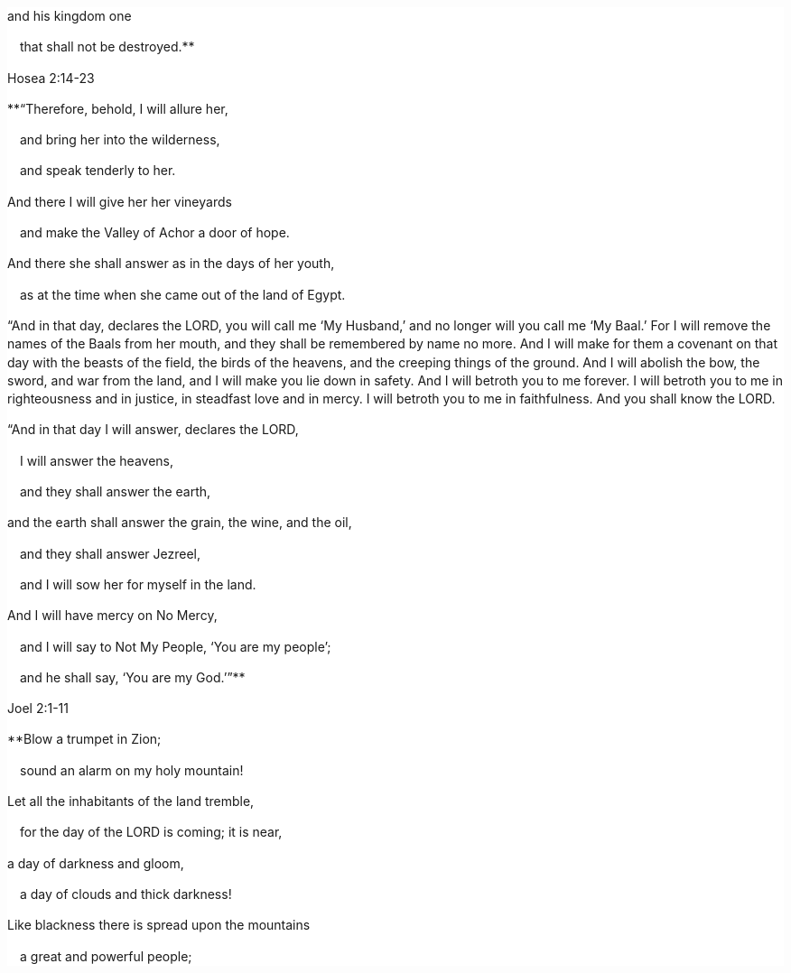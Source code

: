 and his kingdom one
  
&emsp;that shall not be destroyed.**

Hosea 2:14-23
  
**“Therefore, behold, I will allure her,
  
&emsp;and bring her into the wilderness,
  
&emsp;and speak tenderly to her.
  
And there I will give her her vineyards
  
&emsp;and make the Valley of Achor a door of hope.
  
And there she shall answer as in the days of her youth,
  
&emsp;as at the time when she came out of the land of Egypt.
  
“And in that day, declares the LORD, you will call me ‘My Husband,’ and no longer will you call me ‘My Baal.’ For I will remove the names of the Baals from her mouth, and they shall be remembered by name no more. And I will make for them a covenant on that day with the beasts of the field, the birds of the heavens, and the creeping things of the ground. And I will abolish the bow, the sword, and war from the land, and I will make you lie down in safety. And I will betroth you to me forever. I will betroth you to me in righteousness and in justice, in steadfast love and in mercy. I will betroth you to me in faithfulness. And you shall know the LORD.
  
“And in that day I will answer, declares the LORD,
  
&emsp;I will answer the heavens,
  
&emsp;and they shall answer the earth,
  
and the earth shall answer the grain, the wine, and the oil,
  
&emsp;and they shall answer Jezreel,
  
&emsp;and I will sow her for myself in the land.
  
And I will have mercy on No Mercy,
  
&emsp;and I will say to Not My People, ‘You are my people’;
  
&emsp;and he shall say, ‘You are my God.’”**

Joel 2:1-11
  
**Blow a trumpet in Zion;
  
&emsp;sound an alarm on my holy mountain!
  
Let all the inhabitants of the land tremble,
  
&emsp;for the day of the LORD is coming; it is near,
  
a day of darkness and gloom,
  
&emsp;a day of clouds and thick darkness!
  
Like blackness there is spread upon the mountains
  
&emsp;a great and powerful people;
  